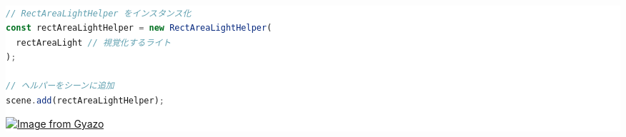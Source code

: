```js
// RectAreaLightHelper をインスタンス化
const rectAreaLightHelper = new RectAreaLightHelper(
  rectAreaLight // 視覚化するライト
);

// ヘルパーをシーンに追加
scene.add(rectAreaLightHelper);
```

[![Image from Gyazo](https://i.gyazo.com/bd7ecfb788e1c6a51c54c9ee5c3e049f.png)](https://gyazo.com/bd7ecfb788e1c6a51c54c9ee5c3e049f)

